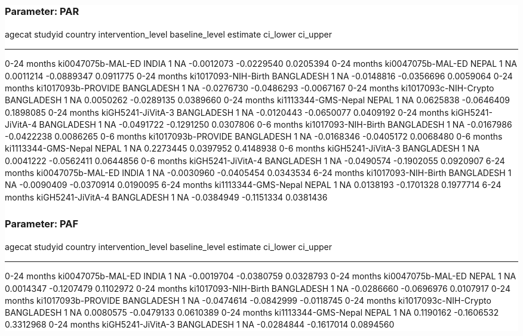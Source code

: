 
### Parameter: PAR


agecat        studyid                 country      intervention_level   baseline_level      estimate     ci_lower     ci_upper
------------  ----------------------  -----------  -------------------  ---------------  -----------  -----------  -----------
0-24 months   ki0047075b-MAL-ED       INDIA        1                    NA                -0.0012073   -0.0229540    0.0205394
0-24 months   ki0047075b-MAL-ED       NEPAL        1                    NA                 0.0011214   -0.0889347    0.0911775
0-24 months   ki1017093-NIH-Birth     BANGLADESH   1                    NA                -0.0148816   -0.0356696    0.0059064
0-24 months   ki1017093b-PROVIDE      BANGLADESH   1                    NA                -0.0276730   -0.0486293   -0.0067167
0-24 months   ki1017093c-NIH-Crypto   BANGLADESH   1                    NA                 0.0050262   -0.0289135    0.0389660
0-24 months   ki1113344-GMS-Nepal     NEPAL        1                    NA                 0.0625838   -0.0646409    0.1898085
0-24 months   kiGH5241-JiVitA-3       BANGLADESH   1                    NA                -0.0120443   -0.0650077    0.0409192
0-24 months   kiGH5241-JiVitA-4       BANGLADESH   1                    NA                -0.0491722   -0.1291250    0.0307806
0-6 months    ki1017093-NIH-Birth     BANGLADESH   1                    NA                -0.0167986   -0.0422238    0.0086265
0-6 months    ki1017093b-PROVIDE      BANGLADESH   1                    NA                -0.0168346   -0.0405172    0.0068480
0-6 months    ki1113344-GMS-Nepal     NEPAL        1                    NA                 0.2273445    0.0397952    0.4148938
0-6 months    kiGH5241-JiVitA-3       BANGLADESH   1                    NA                 0.0041222   -0.0562411    0.0644856
0-6 months    kiGH5241-JiVitA-4       BANGLADESH   1                    NA                -0.0490574   -0.1902055    0.0920907
6-24 months   ki0047075b-MAL-ED       INDIA        1                    NA                -0.0030960   -0.0405454    0.0343534
6-24 months   ki1017093-NIH-Birth     BANGLADESH   1                    NA                -0.0090409   -0.0370914    0.0190095
6-24 months   ki1113344-GMS-Nepal     NEPAL        1                    NA                 0.0138193   -0.1701328    0.1977714
6-24 months   kiGH5241-JiVitA-4       BANGLADESH   1                    NA                -0.0384949   -0.1151334    0.0381436


### Parameter: PAF


agecat        studyid                 country      intervention_level   baseline_level      estimate     ci_lower     ci_upper
------------  ----------------------  -----------  -------------------  ---------------  -----------  -----------  -----------
0-24 months   ki0047075b-MAL-ED       INDIA        1                    NA                -0.0019704   -0.0380759    0.0328793
0-24 months   ki0047075b-MAL-ED       NEPAL        1                    NA                 0.0014347   -0.1207479    0.1102972
0-24 months   ki1017093-NIH-Birth     BANGLADESH   1                    NA                -0.0286660   -0.0696976    0.0107917
0-24 months   ki1017093b-PROVIDE      BANGLADESH   1                    NA                -0.0474614   -0.0842999   -0.0118745
0-24 months   ki1017093c-NIH-Crypto   BANGLADESH   1                    NA                 0.0080575   -0.0479133    0.0610389
0-24 months   ki1113344-GMS-Nepal     NEPAL        1                    NA                 0.1190162   -0.1606532    0.3312968
0-24 months   kiGH5241-JiVitA-3       BANGLADESH   1                    NA                -0.0284844   -0.1617014    0.0894560